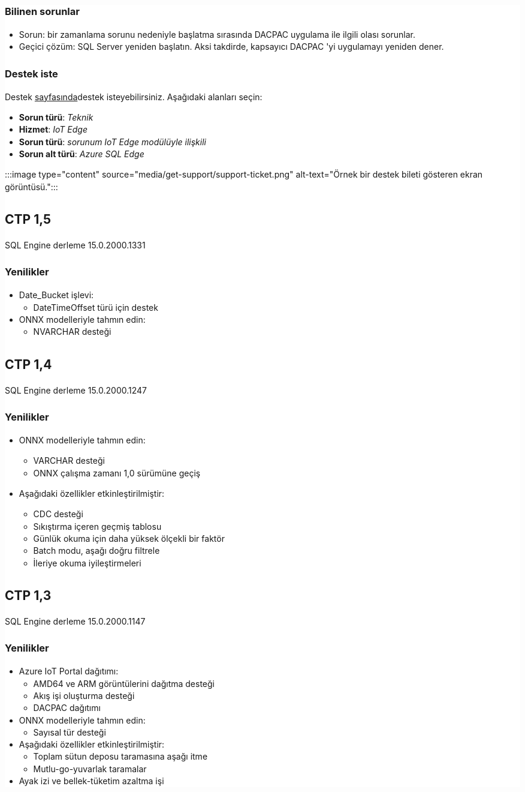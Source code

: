 ### <a name="known-issues"></a>Bilinen sorunlar

- Sorun: bir zamanlama sorunu nedeniyle başlatma sırasında DACPAC uygulama ile ilgili olası sorunlar.
- Geçici çözüm: SQL Server yeniden başlatın. Aksi takdirde, kapsayıcı DACPAC 'yi uygulamayı yeniden dener.

### <a name="request-support"></a>Destek iste
Destek [sayfasında](https://ms.portal.azure.com/#blade/Microsoft_Azure_Support/HelpAndSupportBlade/newsupportrequest)destek isteyebilirsiniz. Aşağıdaki alanları seçin: 
- **Sorun türü**: *Teknik* 
- **Hizmet**: *IoT Edge*
- **Sorun türü**: *sorunum IoT Edge modülüyle ilişkili*
- **Sorun alt türü**: *Azure SQL Edge*

:::image type="content" source="media/get-support/support-ticket.png" alt-text="Örnek bir destek bileti gösteren ekran görüntüsü.":::

## <a name="ctp-15"></a>CTP 1,5
SQL Engine derleme 15.0.2000.1331
### <a name="whats-new"></a>Yenilikler
- Date_Bucket işlevi:
    - DateTimeOffset türü için destek
- ONNX modelleriyle tahmın edin:
  - NVARCHAR desteği
 
## <a name="ctp-14"></a>CTP 1,4
SQL Engine derleme 15.0.2000.1247
### <a name="whats-new"></a>Yenilikler
-   ONNX modelleriyle tahmın edin:
    - VARCHAR desteği
    - ONNX çalışma zamanı 1,0 sürümüne geçiş 

- Aşağıdaki özellikler etkinleştirilmiştir:
  - CDC desteği
  - Sıkıştırma içeren geçmiş tablosu
  - Günlük okuma için daha yüksek ölçekli bir faktör
  - Batch modu, aşağı doğru filtrele
  - İleriye okuma iyileştirmeleri
 
## <a name="ctp-13"></a>CTP 1,3
SQL Engine derleme 15.0.2000.1147
### <a name="whats-new"></a>Yenilikler
- Azure IoT Portal dağıtımı: 
    - AMD64 ve ARM görüntülerini dağıtma desteği
    - Akış işi oluşturma desteği
    - DACPAC dağıtımı
- ONNX modelleriyle tahmın edin:
    - Sayısal tür desteği
- Aşağıdaki özellikler etkinleştirilmiştir:
    - Toplam sütun deposu taramasına aşağı itme
    - Mutlu-go-yuvarlak taramalar
- Ayak izi ve bellek-tüketim azaltma işi
